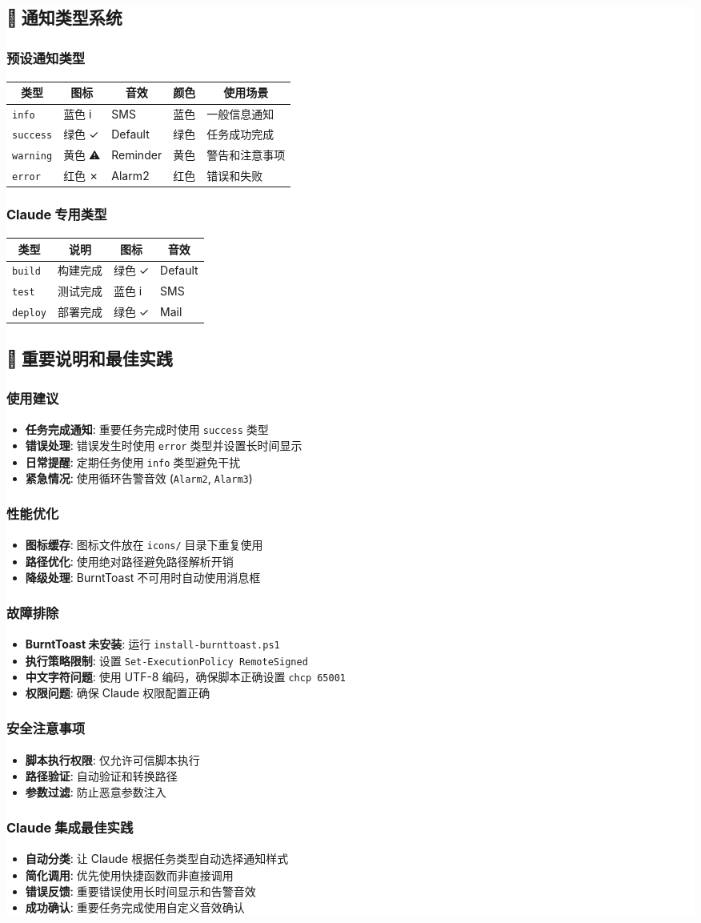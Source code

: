 ## 🎯 通知类型系统

### 预设通知类型
| 类型 | 图标 | 音效 | 颜色 | 使用场景 |
|------|------|------|------|----------|
| `info` | 蓝色 i | SMS | 蓝色 | 一般信息通知 |
| `success` | 绿色 ✓ | Default | 绿色 | 任务成功完成 |
| `warning` | 黄色 ⚠ | Reminder | 黄色 | 警告和注意事项 |
| `error` | 红色 ✗ | Alarm2 | 红色 | 错误和失败 |

### Claude 专用类型
| 类型 | 说明 | 图标 | 音效 |
|------|------|------|------|
| `build` | 构建完成 | 绿色 ✓ | Default |
| `test` | 测试完成 | 蓝色 i | SMS |
| `deploy` | 部署完成 | 绿色 ✓ | Mail |

## 🔧 重要说明和最佳实践

### 使用建议
- **任务完成通知**: 重要任务完成时使用 `success` 类型
- **错误处理**: 错误发生时使用 `error` 类型并设置长时间显示
- **日常提醒**: 定期任务使用 `info` 类型避免干扰
- **紧急情况**: 使用循环告警音效 (`Alarm2`, `Alarm3`)

### 性能优化
- **图标缓存**: 图标文件放在 `icons/` 目录下重复使用
- **路径优化**: 使用绝对路径避免路径解析开销
- **降级处理**: BurntToast 不可用时自动使用消息框

### 故障排除
- **BurntToast 未安装**: 运行 `install-burnttoast.ps1`
- **执行策略限制**: 设置 `Set-ExecutionPolicy RemoteSigned`
- **中文字符问题**: 使用 UTF-8 编码，确保脚本正确设置 `chcp 65001`
- **权限问题**: 确保 Claude 权限配置正确

### 安全注意事项
- **脚本执行权限**: 仅允许可信脚本执行
- **路径验证**: 自动验证和转换路径
- **参数过滤**: 防止恶意参数注入

### Claude 集成最佳实践
- **自动分类**: 让 Claude 根据任务类型自动选择通知样式
- **简化调用**: 优先使用快捷函数而非直接调用
- **错误反馈**: 重要错误使用长时间显示和告警音效
- **成功确认**: 重要任务完成使用自定义音效确认
